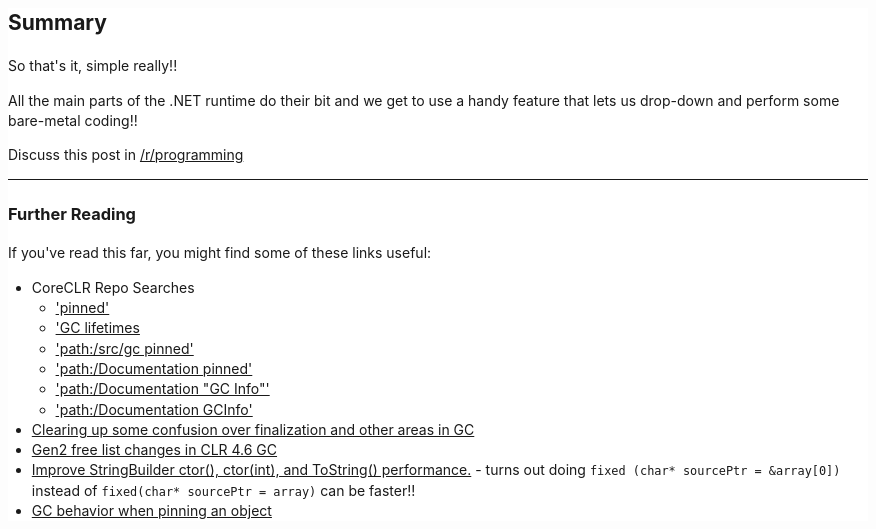 ## Summary

So that's it, simple really!! 

All the main parts of the .NET runtime do their bit and we get to use a handy feature that lets us drop-down and perform some bare-metal coding!!

Discuss this post in [/r/programming](https://www.reddit.com/r/programming/comments/59qa94/how_does_the_c_fixed_keyword_work/)

----

### Further Reading

If you've read this far, you might find some of these links useful:

- CoreCLR Repo Searches
  - ['pinned'](https://github.com/dotnet/coreclr/search?q=pinned&utf8=%E2%9C%93)
  - ['GC lifetimes](https://github.com/dotnet/coreclr/search?q=GC+lifetimes&utf8=%E2%9C%93)
  - ['path:/src/gc pinned'](https://github.com/dotnet/coreclr/search?q=path%3A%2Fsrc%2Fgc+pinned&type=Code&utf8=%E2%9C%93)
  - ['path:/Documentation pinned'](https://github.com/dotnet/coreclr/search?q=path%3A%2FDocumentation+pinned&type=Code)
  - ['path:/Documentation "GC Info"'](https://github.com/dotnet/coreclr/search?q=path%3A%2FDocumentation+%22GC+Info%22)
  - ['path:/Documentation GCInfo'](https://github.com/dotnet/coreclr/search?utf8=%E2%9C%93&q=path%3A%2FDocumentation+GCInfo&type=Code)
- [Clearing up some confusion over finalization and other areas in GC](https://blogs.msdn.microsoft.com/maoni/2004/11/04/clearing-up-some-confusion-over-finalization-and-other-areas-in-gc/)
- [Gen2 free list changes in CLR 4.6 GC](https://blogs.msdn.microsoft.com/maoni/2015/08/12/gen2-free-list-changes-in-clr-4-6-gc/)
- [Improve StringBuilder ctor(), ctor(int), and ToString() performance.](https://github.com/dotnet/coreclr/pull/7029) - turns out doing `fixed (char* sourcePtr = &array[0])` instead of `fixed(char* sourcePtr = array)` can be faster!!
- [GC behavior when pinning an object](http://stackoverflow.com/questions/26927243/gc-behavior-when-pinning-an-object)